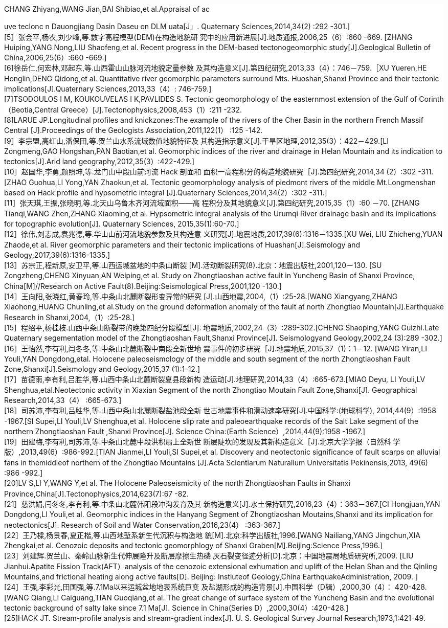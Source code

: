 CHANG Zhiyang,WANG Jian,BAI Shibiao,et al.Appraisal of ac

uve teclonc n Dauongjiang Dasin Daseu on DLM uata[J」. Quaternary Sciences,2014,34(2) :292 -301.]   
[5］张会平,杨农,刘少峰,等.数字高程模型(DEM)在构造地貌研 究中的应用新进展[J].地质通报,2006,25（6）:660 -669. [ZHANG Huiping,YANG Nong,LIU Shaofeng,et al. Recent progress in the DEM-based tectonogeomorphic study[J].Geological Bulletin of China,2006,25(6）:660 -669.]   
[6]徐岳仁,何宏林,邓起东,等.山西霍山山脉河流地貌定量参数 及其构造意义[J].第四纪研究,2013,33（4）：746－759.［XU Yueren,HE Honglin,DENG Qidong,et al. Quantitative river geomorphic parameters surround Mts. Huoshan,Shanxi Province and their tectonic implications[J].Quaternary Sciences,2013,33（4）: 746-759.]   
[7]TSODOULOS I M, KOUKOUVELAS I K,PAVLIDES S. Tectonic geomorphology of the easternmost extension of the Gulf of Corinth （Beotia,Central Greece）[J].Tectonophysics,2008,453（1）:211 -232.   
[8]LARUE JP.Longitudinal profiles and knickzones:The example of the rivers of the Cher Basin in the northern French Massif Central [J].Proceedings of the Geologists Association,2011,122(1） :125 -142.   
[9］李宗盟,高红山,潘保田,等.贺兰山水系流域数值地貌特征及 其构造指示意义[J].干旱区地理,2012,35(3）：422－429.[LI Zongmeng,GAO Hongshan,PAN Baotian,et al. Geomorphic indices of the river and drainage in Helan Mountain and its indication to tectonics[J].Arid land geography,2012,35(3）:422-429.]   
[10］赵国华,李勇,颜照坤,等.龙门山中段山前河流 Hack 剖面和 面积一高程积分的构造地貌研究［J].第四纪研究,2014,34 (2）:302 -311.[ZHAO Guohua,LI Yong,YAN Zhaokun,et al. Tectonic geomorphology analysis of piedmont rivers of the middle Mt.Longmenshan based on Hack profile and hypsometric integral [J].Quaternary Sciences,2014,34(2）:302 -311.]   
[11］张天琪,王振,张晓明,等.北天山乌鲁木齐河流域面积——高 程积分及其地貌意义[J].第四纪研究,2015,35（1）:60 －70. [ZHANG Tianqi,WANG Zhen,ZHANG Xiaoming,et al. Hypsometric integral analysis of the Urumqi River drainage basin and its implications for topographic evolution[J]. Quaternary Sciences, 2015,35(1):60-70.]   
[12］徐伟,刘志成,袁兆德,等.华山山前河流地貌参数及其构造意 义研究[J].地震地质,2017,39(6):1316－1335.[XU Wei, LIU Zhicheng,YUAN Zhaode,et al. River geomorphic parameters and their tectonic implications of Huashan[J].Seismology and Geology,2017,39(6):1316-1335.]   
[13］苏宗正,程新原,安卫平,等.山西运城盆地的中条山断裂 [M].活动断裂研究(8).北京：地震出版社,2001,120－130. [SU Zongzheng,CHENG Xinyuan,AN Weiping,et al. Study on Zhongtiaoshan active fault in Yuncheng Basin of Shanxi Province, China[M]//Research on Active Fault(8).Beijing:Seismological Press,2001,120 -130.]   
[14］王向阳,张晓红,黄春玲,等.中条山北麓断裂形变异常的研究 [J].山西地震,2004,（1）:25-28.[WANG Xiangyang,ZHANG Xiaohong,HUANG Chunling,et al.Study on the ground deformation anomaly of the fault at north Zhongtiao Mountain[J].Earthquake Research in Shanxi,2004,（1）:25-28.]   
[15］程绍平,杨桂枝.山西中条山断裂带的晚第四纪分段模型[J]. 地震地质,2002,24（3）:289-302.[CHENG Shaoping,YANG Guizhi.Late Quaternary segementation model of the Zhongtiaoshan Fault,Shanxi Province[J]. Seismologyand Geology,2002,24 (3):289 -302.]   
[16］王怡然,李有利,闫冬冬,等.中条山北麓断裂中南段全新世地 震事件的初步研究［J].地震地质,2015,37（1)：1－12. [WANG Yiran,LI Youli,YAN Dongdong,etal. Holocene paleoseismology of the middle and south segment of the north Zhongtiaoshan Fault Zone,Shanxi[J].Seismology and Geology,2015,37 (1):1-12.]   
[17］苗德雨,李有利,吕胜华,等.山西中条山北麓断裂夏县段新构 造运动[J].地理研究,2014,33（4）:665-673.[MIAO Deyu, LI Youli,LV Shenghua,etal.Neotectonic activity in Xiaxian Segment of the north Zhongtiao Moutain Fault Zone,Shanxi[J]. Geographical Research,2014,33（4） :665-673.]   
[18］司苏沛,李有利,吕胜华,等.山西中条山北麓断裂盐池段全新 世古地震事件和滑动速率研究[J].中国科学:(地球科学), 2014,44(9）:1958 -1967.[SI Supei,LI Youli,LV Shenghua,et al. Holocene slip rate and paleoearthquake records of the Salt Lake segment of the northern Zhongtiaoshan Fault ,Shanxi Province[J]. Science China:(Earth Science）,2014,44(9):1958 -1967.]   
[19］田建梅,李有利,司苏沛,等.中条山北麓中段洪积扇上全新世 断层陡坎的发现及其新构造意义［J].北京大学学报（自然科 学版）,2013,49(6）:986-992.[TIAN Jianmei,LI Youli,SI Supei,et al. Discovery and neotectonic significance of fault scarps on alluvial fans in themiddleof northern of the Zhongtiao Mountains [J].Acta Scientiarum Naturalium Universitatis Pekinensis,2013, 49(6) :986 -992.]   
[20]LV S,LI Y,WANG Y,et al. The Holocene Paleoseismicity of the north Zhongtiaoshan Faults in Shanxi Province,China[J].Tectonophysics,2014,623(7):67 -82.   
[21］慈洪娟,闫冬冬,李有利,等.中条山北麓韩阳段冲沟发育及其 新构造意义[J].水土保持研究,2016,23（4）：363－367.[CI Hongjuan,YAN Dongdong,LI Youli,et al. Geomorphic indices in the Hanyang Segment of Zhongtiaoshan Moutains,Shanxi and its implication for neotectonics[J]. Research of Soil and Water Conservation,2016,23(4） :363-367.]   
[22］王乃樑,杨景春,夏正楷,等.山西地堑系新生代沉积与构造地 貌[M].北京:科学出版社,1996.[WANG Nailiang,YANG Jingchun,XIA Zhengkai,et al. Cenozoic deposits and tectonic geomorphlogy of Shanxi Graben[M].Beijing:Science Press,1996.]   
[23］刘建辉.贺兰山、秦岭山脉新生代伸展隆升及断层摩擦生热磷 灰石裂变径迹分析[D].北京：中国地震局地质研究所,2009. [LIU Jianhui.Apatite Fission Track(AFT）analysis of the cenozoic extensional exhumation and uplift of the Helan Shan and the Qinling Mountains,and frictional heating along active faults[D]. Beijing: Instiuteof Geology,China EarthquakeAdministration, 2009. ]   
[24］王强,李彩光,田国强,等.7.1Ma以来运城盆地地表系统巨变 及盐湖形成的构造背景[J].中国科学（D辑）,2000,30（4）： 420-428.[WANG Qiang,LI Caiguang,TIAN Guoqiang,et al. The great change of surface system of the Yuncheng Basin and the evolutional tectonic background of salty lake since 7.1 Ma[J]. Science in China(Series D）,2000,30(4）:420-428.]   
[25]HACK JT. Stream-profile analysis and stream-gradient index[J]. U. S. Geological Survey Journal Research,1973,1:421-49.   